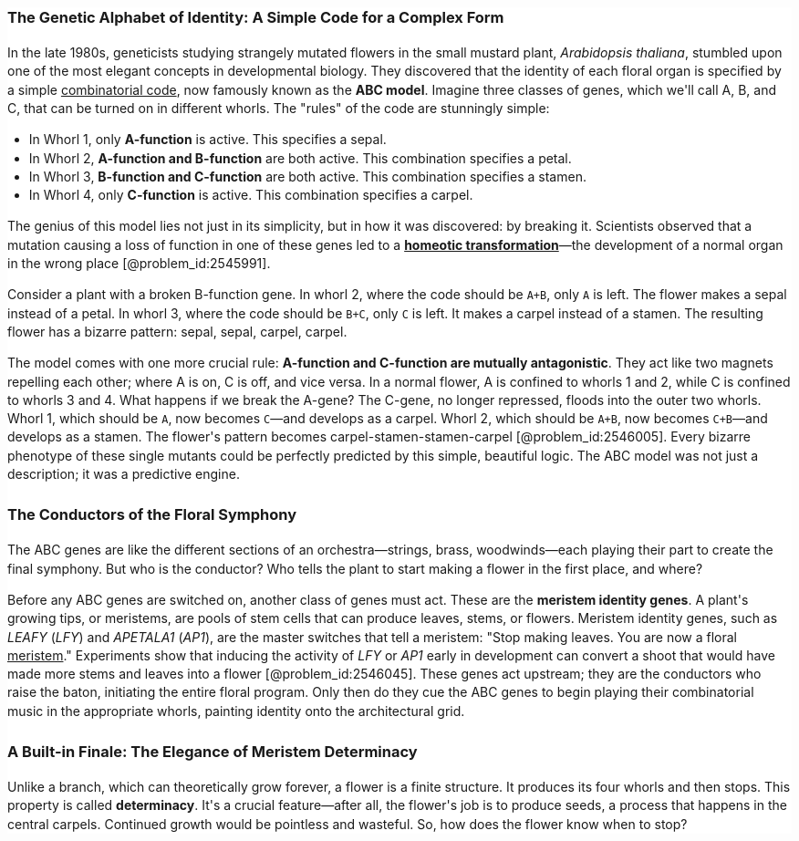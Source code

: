### The Genetic Alphabet of Identity: A Simple Code for a Complex Form

In the late 1980s, geneticists studying strangely mutated flowers in the small mustard plant, *Arabidopsis thaliana*, stumbled upon one of the most elegant concepts in developmental biology. They discovered that the identity of each floral organ is specified by a simple [combinatorial code](@article_id:170283), now famously known as the **ABC model**. Imagine three classes of genes, which we'll call A, B, and C, that can be turned on in different whorls. The "rules" of the code are stunningly simple:

-   In Whorl 1, only **A-function** is active. This specifies a sepal.
-   In Whorl 2, **A-function and B-function** are both active. This combination specifies a petal.
-   In Whorl 3, **B-function and C-function** are both active. This combination specifies a stamen.
-   In Whorl 4, only **C-function** is active. This combination specifies a carpel.

The genius of this model lies not just in its simplicity, but in how it was discovered: by breaking it. Scientists observed that a mutation causing a loss of function in one of these genes led to a **[homeotic transformation](@article_id:270921)**—the development of a normal organ in the wrong place [@problem_id:2545991].

Consider a plant with a broken B-function gene. In whorl 2, where the code should be `A+B`, only `A` is left. The flower makes a sepal instead of a petal. In whorl 3, where the code should be `B+C`, only `C` is left. It makes a carpel instead of a stamen. The resulting flower has a bizarre pattern: sepal, sepal, carpel, carpel.

The model comes with one more crucial rule: **A-function and C-function are mutually antagonistic**. They act like two magnets repelling each other; where A is on, C is off, and vice versa. In a normal flower, A is confined to whorls 1 and 2, while C is confined to whorls 3 and 4. What happens if we break the A-gene? The C-gene, no longer repressed, floods into the outer two whorls. Whorl 1, which should be `A`, now becomes `C`—and develops as a carpel. Whorl 2, which should be `A+B`, now becomes `C+B`—and develops as a stamen. The flower's pattern becomes carpel-stamen-stamen-carpel [@problem_id:2546005]. Every bizarre phenotype of these single mutants could be perfectly predicted by this simple, beautiful logic. The ABC model was not just a description; it was a predictive engine.

### The Conductors of the Floral Symphony

The ABC genes are like the different sections of an orchestra—strings, brass, woodwinds—each playing their part to create the final symphony. But who is the conductor? Who tells the plant to start making a flower in the first place, and where?

Before any ABC genes are switched on, another class of genes must act. These are the **meristem identity genes**. A plant's growing tips, or meristems, are pools of stem cells that can produce leaves, stems, or flowers. Meristem identity genes, such as *LEAFY* (*LFY*) and *APETALA1* (*AP1*), are the master switches that tell a meristem: "Stop making leaves. You are now a floral [meristem](@article_id:175629)." Experiments show that inducing the activity of *LFY* or *AP1* early in development can convert a shoot that would have made more stems and leaves into a flower [@problem_id:2546045]. These genes act upstream; they are the conductors who raise the baton, initiating the entire floral program. Only then do they cue the ABC genes to begin playing their combinatorial music in the appropriate whorls, painting identity onto the architectural grid.

### A Built-in Finale: The Elegance of Meristem Determinacy

Unlike a branch, which can theoretically grow forever, a flower is a finite structure. It produces its four whorls and then stops. This property is called **determinacy**. It's a crucial feature—after all, the flower's job is to produce seeds, a process that happens in the central carpels. Continued growth would be pointless and wasteful. So, how does the flower know when to stop?
